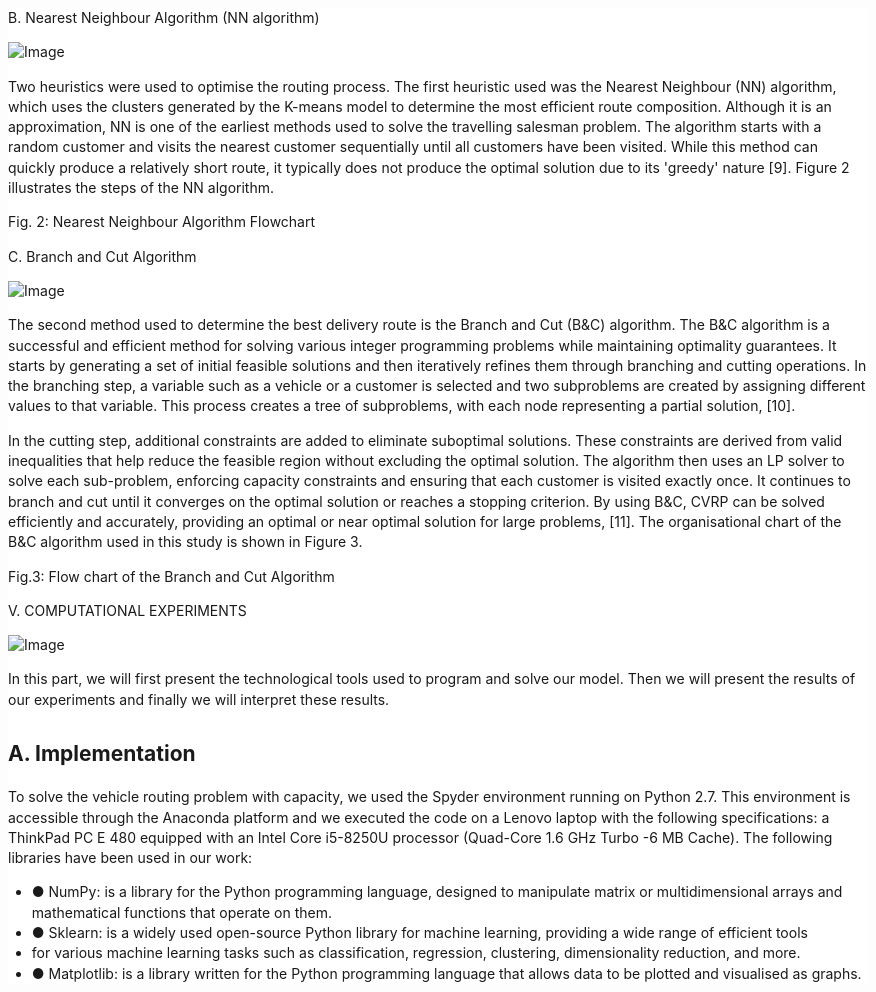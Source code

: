 B. Nearest Neighbour Algorithm (NN algorithm)

![Image](image_000000_a8514f66a9bce453f115fa2e11a869a13702821d35b4b8ef6dc3d9719bd1bfdf.png)

Two heuristics were used to optimise the routing process. The first heuristic used was the Nearest Neighbour (NN) algorithm, which uses the clusters generated by the K-means model to determine the most efficient route composition. Although it is an approximation, NN is one of the earliest methods used to solve the travelling salesman problem. The algorithm starts with a random customer and visits the nearest customer sequentially until all customers have been visited. While this method can quickly produce a relatively short route, it typically does not produce the optimal solution due to its 'greedy' nature [9]. Figure 2 illustrates the steps of the NN algorithm.

Fig. 2: Nearest Neighbour Algorithm Flowchart

C. Branch and Cut Algorithm

![Image](image_000001_d966f504145d1ed1b649be302ffa776c2ec80805ef2725b4789b73c39982f91f.png)

The second method used to determine the best delivery route is the Branch and Cut (B&amp;C) algorithm. The B&amp;C algorithm is a successful and efficient method for solving various integer programming problems while maintaining optimality guarantees. It starts by generating a set of initial feasible solutions and then iteratively refines them through branching and cutting operations. In the branching step, a variable such as a vehicle or a customer is selected and two subproblems are created by assigning different values to that variable. This process creates a tree of subproblems, with each node representing a partial solution, [10].

In the cutting step, additional constraints are added to eliminate suboptimal solutions. These constraints are derived from valid inequalities that help reduce the feasible region without excluding the optimal solution. The algorithm then uses an LP solver to solve each sub-problem, enforcing capacity constraints and ensuring that each customer is visited exactly once. It continues to branch and cut until it converges on the optimal solution or reaches a stopping criterion. By using B&amp;C, CVRP can be solved efficiently and accurately, providing an optimal or near optimal solution for large problems, [11]. The organisational chart of the B&amp;C algorithm used in this study is shown in Figure 3.

Fig.3: Flow chart of the Branch and Cut Algorithm

V. COMPUTATIONAL EXPERIMENTS

![Image](image_000002_957f89bb74d30c8b01f943858abf872172b8a654342dc2e2d98791dba1251c21.png)

In this part, we will first present the technological tools used to program and solve our model. Then we will present the results of our experiments and finally we will interpret these results.

## A. Implementation

To solve the vehicle routing problem with capacity, we used the Spyder environment running on Python 2.7. This environment is accessible through the Anaconda platform and we executed the code on a Lenovo laptop with the following specifications: a ThinkPad PC E 480 equipped with an Intel Core i5-8250U processor (Quad-Core 1.6 GHz Turbo -6 MB Cache). The following libraries have been used in our work:

- ● NumPy: is a library for the Python programming language, designed to manipulate matrix or multidimensional arrays and mathematical functions that operate on them.
- ● Sklearn: is a widely used open-source Python library for machine learning, providing a wide range of efficient tools
- for various machine learning tasks such as classification, regression, clustering, dimensionality reduction, and more.
- ● Matplotlib: is a library written for the Python programming language that allows data to be plotted and visualised as graphs.

